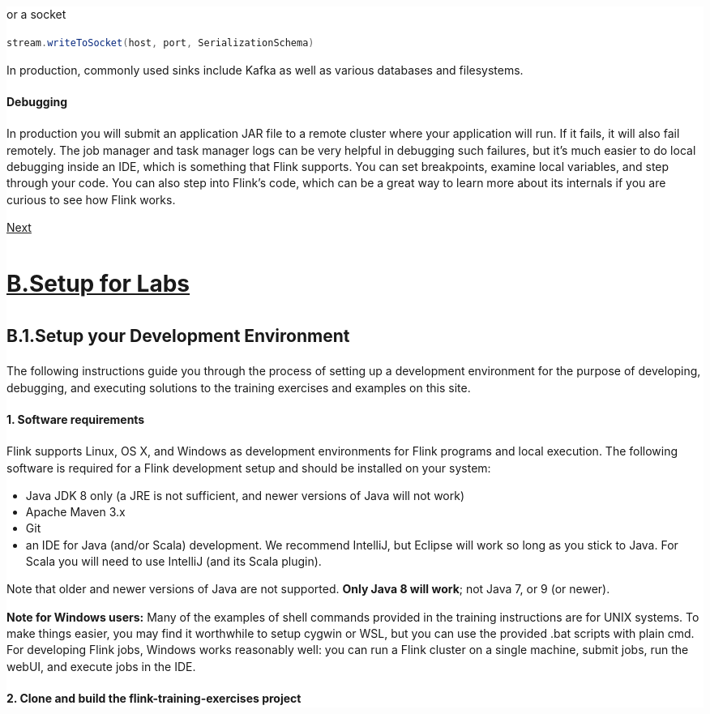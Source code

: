 or a socket

```java
stream.writeToSocket(host, port, SerializationSchema)
```

In production, commonly used sinks include Kafka as well as various databases and filesystems.

####  Debugging

In production you will submit an application JAR file to a remote cluster where your application will run. If it fails, it will also fail remotely. The job manager and task manager logs can be very helpful in debugging such failures, but it’s much easier to do local debugging inside an IDE, which is something that Flink supports. You can set breakpoints, examine local variables, and step through your code. You can also step into Flink’s code, which can be a great way to learn more about its internals if you are curious to see how Flink works.

[Next](https://training.ververica.com/javascript_required.html)





# [B.Setup for Labs](https://training.ververica.com/intro/intro-3.html#collapse-7)



## B.1.Setup your Development Environment

The following instructions guide you through the process of setting up a development environment for the purpose of developing, debugging, and executing solutions to the training exercises and examples on this site.

####  1. Software requirements

Flink supports Linux, OS X, and Windows as development environments for Flink programs and local execution. The following software is required for a Flink development setup and should be installed on your system:

- Java JDK 8 only (a JRE is not sufficient, and newer versions of Java will not work)
- Apache Maven 3.x
- Git
- an IDE for Java (and/or Scala) development. We recommend IntelliJ, but Eclipse will work so long as you stick to Java. For Scala you will need to use IntelliJ (and its Scala plugin).

Note that older and newer versions of Java are not supported. **Only Java 8 will work**; not Java 7, or 9 (or newer).

**Note for Windows users:** Many of the examples of shell commands provided in the training instructions are for UNIX systems. To make things easier, you may find it worthwhile to setup cygwin or WSL, but you can use the provided .bat scripts with plain cmd. For developing Flink jobs, Windows works reasonably well: you can run a Flink cluster on a single machine, submit jobs, run the webUI, and execute jobs in the IDE.

####  2. Clone and build the flink-training-exercises project
